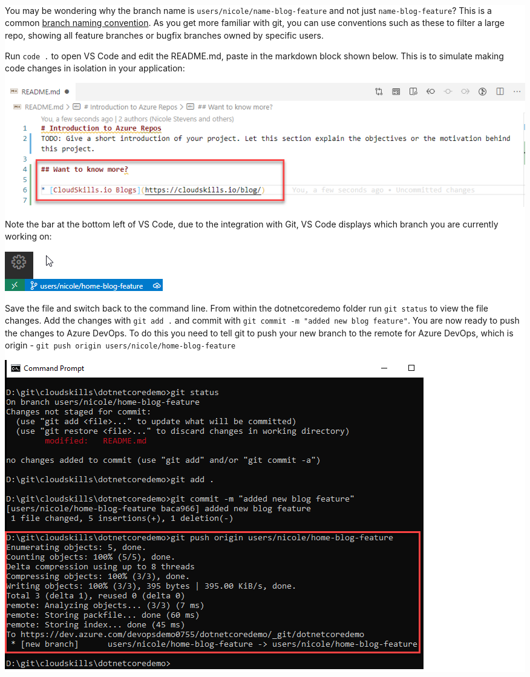 You may be wondering why the branch name is `users/nicole/name-blog-feature` and not just `name-blog-feature`? This is a common [branch naming convention](https://docs.microsoft.com/en-us/azure/devops/repos/git/git-branching-guidance?view=azure-devops#name-your-feature-branches-by-convention). As you get more familiar with git, you can use conventions such as these to filter a large repo, showing all feature branches or bugfix branches owned by specific users.

Run `code .` to open VS Code and edit the README.md, paste in the markdown block shown below. This is to simulate making code changes in isolation in your application:

![Edit the readme](images/step3-4-edit-readme.png)

Note the bar at the bottom left of VS Code, due to the integration with Git, VS Code displays which branch you are currently working on:

![VS Code branch](images/step3-4a-edit-readme-vscode-branch.png)

Save the file and switch back to the command line. From within the dotnetcoredemo folder run `git status` to view the file changes. Add the changes with `git add .` and commit with `git commit -m "added new blog feature"`. You are now ready to push the changes to Azure DevOps. To do this you need to tell git to push your new branch to the remote for Azure DevOps, which is origin - `git push origin users/nicole/home-blog-feature`

![Push the new branch up](images/step3-5-git-push-branch.png)

